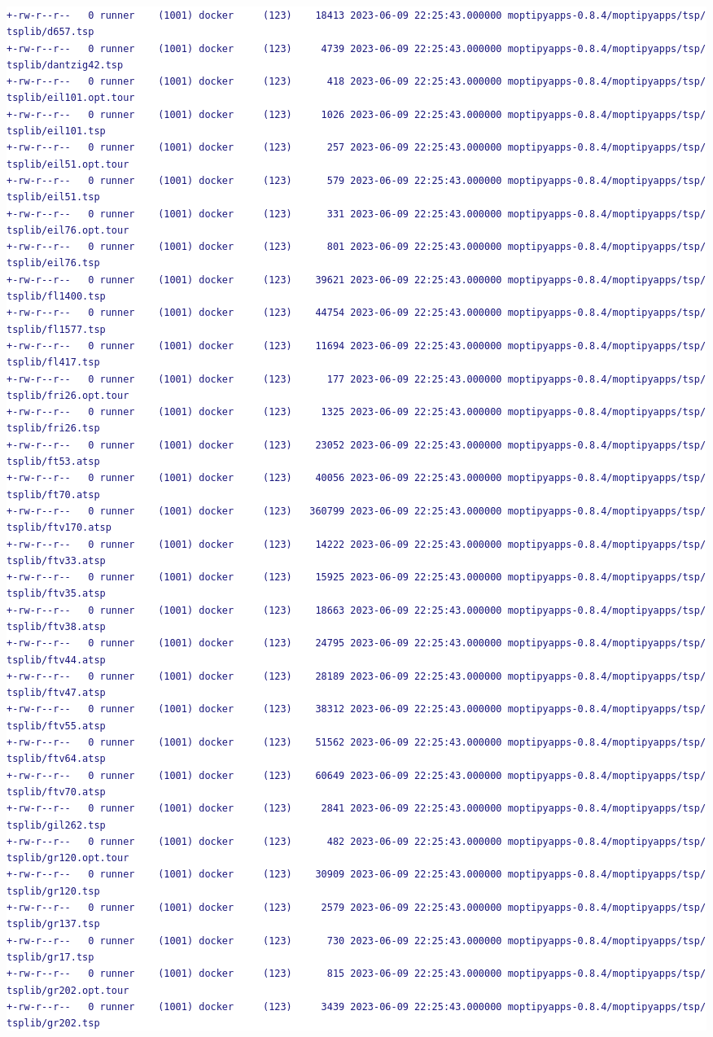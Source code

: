 ```diff
+-rw-r--r--   0 runner    (1001) docker     (123)    18413 2023-06-09 22:25:43.000000 moptipyapps-0.8.4/moptipyapps/tsp/tsplib/d657.tsp
+-rw-r--r--   0 runner    (1001) docker     (123)     4739 2023-06-09 22:25:43.000000 moptipyapps-0.8.4/moptipyapps/tsp/tsplib/dantzig42.tsp
+-rw-r--r--   0 runner    (1001) docker     (123)      418 2023-06-09 22:25:43.000000 moptipyapps-0.8.4/moptipyapps/tsp/tsplib/eil101.opt.tour
+-rw-r--r--   0 runner    (1001) docker     (123)     1026 2023-06-09 22:25:43.000000 moptipyapps-0.8.4/moptipyapps/tsp/tsplib/eil101.tsp
+-rw-r--r--   0 runner    (1001) docker     (123)      257 2023-06-09 22:25:43.000000 moptipyapps-0.8.4/moptipyapps/tsp/tsplib/eil51.opt.tour
+-rw-r--r--   0 runner    (1001) docker     (123)      579 2023-06-09 22:25:43.000000 moptipyapps-0.8.4/moptipyapps/tsp/tsplib/eil51.tsp
+-rw-r--r--   0 runner    (1001) docker     (123)      331 2023-06-09 22:25:43.000000 moptipyapps-0.8.4/moptipyapps/tsp/tsplib/eil76.opt.tour
+-rw-r--r--   0 runner    (1001) docker     (123)      801 2023-06-09 22:25:43.000000 moptipyapps-0.8.4/moptipyapps/tsp/tsplib/eil76.tsp
+-rw-r--r--   0 runner    (1001) docker     (123)    39621 2023-06-09 22:25:43.000000 moptipyapps-0.8.4/moptipyapps/tsp/tsplib/fl1400.tsp
+-rw-r--r--   0 runner    (1001) docker     (123)    44754 2023-06-09 22:25:43.000000 moptipyapps-0.8.4/moptipyapps/tsp/tsplib/fl1577.tsp
+-rw-r--r--   0 runner    (1001) docker     (123)    11694 2023-06-09 22:25:43.000000 moptipyapps-0.8.4/moptipyapps/tsp/tsplib/fl417.tsp
+-rw-r--r--   0 runner    (1001) docker     (123)      177 2023-06-09 22:25:43.000000 moptipyapps-0.8.4/moptipyapps/tsp/tsplib/fri26.opt.tour
+-rw-r--r--   0 runner    (1001) docker     (123)     1325 2023-06-09 22:25:43.000000 moptipyapps-0.8.4/moptipyapps/tsp/tsplib/fri26.tsp
+-rw-r--r--   0 runner    (1001) docker     (123)    23052 2023-06-09 22:25:43.000000 moptipyapps-0.8.4/moptipyapps/tsp/tsplib/ft53.atsp
+-rw-r--r--   0 runner    (1001) docker     (123)    40056 2023-06-09 22:25:43.000000 moptipyapps-0.8.4/moptipyapps/tsp/tsplib/ft70.atsp
+-rw-r--r--   0 runner    (1001) docker     (123)   360799 2023-06-09 22:25:43.000000 moptipyapps-0.8.4/moptipyapps/tsp/tsplib/ftv170.atsp
+-rw-r--r--   0 runner    (1001) docker     (123)    14222 2023-06-09 22:25:43.000000 moptipyapps-0.8.4/moptipyapps/tsp/tsplib/ftv33.atsp
+-rw-r--r--   0 runner    (1001) docker     (123)    15925 2023-06-09 22:25:43.000000 moptipyapps-0.8.4/moptipyapps/tsp/tsplib/ftv35.atsp
+-rw-r--r--   0 runner    (1001) docker     (123)    18663 2023-06-09 22:25:43.000000 moptipyapps-0.8.4/moptipyapps/tsp/tsplib/ftv38.atsp
+-rw-r--r--   0 runner    (1001) docker     (123)    24795 2023-06-09 22:25:43.000000 moptipyapps-0.8.4/moptipyapps/tsp/tsplib/ftv44.atsp
+-rw-r--r--   0 runner    (1001) docker     (123)    28189 2023-06-09 22:25:43.000000 moptipyapps-0.8.4/moptipyapps/tsp/tsplib/ftv47.atsp
+-rw-r--r--   0 runner    (1001) docker     (123)    38312 2023-06-09 22:25:43.000000 moptipyapps-0.8.4/moptipyapps/tsp/tsplib/ftv55.atsp
+-rw-r--r--   0 runner    (1001) docker     (123)    51562 2023-06-09 22:25:43.000000 moptipyapps-0.8.4/moptipyapps/tsp/tsplib/ftv64.atsp
+-rw-r--r--   0 runner    (1001) docker     (123)    60649 2023-06-09 22:25:43.000000 moptipyapps-0.8.4/moptipyapps/tsp/tsplib/ftv70.atsp
+-rw-r--r--   0 runner    (1001) docker     (123)     2841 2023-06-09 22:25:43.000000 moptipyapps-0.8.4/moptipyapps/tsp/tsplib/gil262.tsp
+-rw-r--r--   0 runner    (1001) docker     (123)      482 2023-06-09 22:25:43.000000 moptipyapps-0.8.4/moptipyapps/tsp/tsplib/gr120.opt.tour
+-rw-r--r--   0 runner    (1001) docker     (123)    30909 2023-06-09 22:25:43.000000 moptipyapps-0.8.4/moptipyapps/tsp/tsplib/gr120.tsp
+-rw-r--r--   0 runner    (1001) docker     (123)     2579 2023-06-09 22:25:43.000000 moptipyapps-0.8.4/moptipyapps/tsp/tsplib/gr137.tsp
+-rw-r--r--   0 runner    (1001) docker     (123)      730 2023-06-09 22:25:43.000000 moptipyapps-0.8.4/moptipyapps/tsp/tsplib/gr17.tsp
+-rw-r--r--   0 runner    (1001) docker     (123)      815 2023-06-09 22:25:43.000000 moptipyapps-0.8.4/moptipyapps/tsp/tsplib/gr202.opt.tour
+-rw-r--r--   0 runner    (1001) docker     (123)     3439 2023-06-09 22:25:43.000000 moptipyapps-0.8.4/moptipyapps/tsp/tsplib/gr202.tsp
```